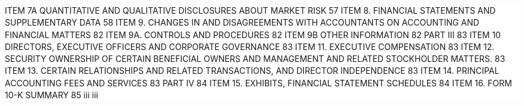 </tr>
<tr>
<td>ITEM 7A QUANTITATIVE AND QUALITATIVE DISCLOSURES ABOUT MARKET RISK</td>
<td>57</td>
</tr>
<tr>
<td>ITEM 8. FINANCIAL STATEMENTS AND SUPPLEMENTARY DATA</td>
<td>58</td>
</tr>
<tr>
<td>ITEM 9. CHANGES IN AND DISAGREEMENTS WITH ACCOUNTANTS ON ACCOUNTING AND FINANCIAL MATTERS</td>
<td>82</td>
</tr>
<tr>
<td>ITEM 9A. CONTROLS AND PROCEDURES</td>
<td>82</td>
</tr>
<tr>
<td>ITEM 9B OTHER INFORMATION</td>
<td>82</td>
</tr>
<tr>
<td>PART III</td>
<td>83</td>
</tr>
<tr>
<td>ITEM 10 DIRECTORS, EXECUTIVE OFFICERS AND CORPORATE GOVERNANCE</td>
<td>83</td>
</tr>
<tr>
<td>ITEM 11. EXECUTIVE COMPENSATION</td>
<td>83</td>
</tr>
<tr>
<td>ITEM 12. SECURITY OWNERSHIP OF CERTAIN BENEFICIAL OWNERS AND MANAGEMENT AND RELATED STOCKHOLDER MATTERS.</td>
<td>83</td>
</tr>
<tr>
<td>ITEM 13. CERTAIN RELATIONSHIPS AND RELATED TRANSACTIONS, AND DIRECTOR INDEPENDENCE</td>
<td>83</td>
</tr>
<tr>
<td>ITEM 14. PRINCIPAL ACCOUNTING FEES AND SERVICES</td>
<td>83</td>
</tr>
<tr>
<td>PART IV</td>
<td>84</td>
</tr>
<tr>
<td>ITEM 15. EXHIBITS, FINANCIAL STATEMENT SCHEDULES</td>
<td>84</td>
</tr>
<tr>
<td>ITEM 16. FORM 10-K SUMMARY</td>
<td>85</td>
</tr>
<tr>
<td>iii</td>
<td>iii</td>
</tr>
</tbody>
</table>